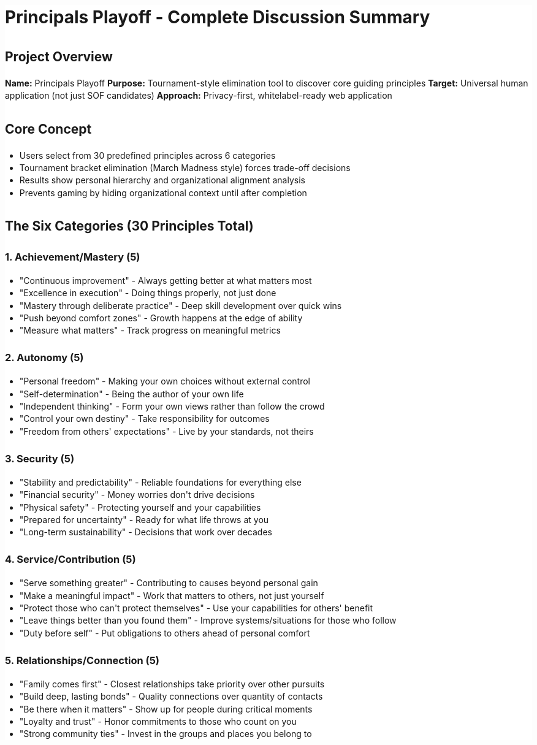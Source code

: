 # Principals Playoff - Complete Discussion Summary

## Project Overview

**Name:** Principals Playoff
**Purpose:** Tournament-style elimination tool to discover core guiding principles
**Target:** Universal human application (not just SOF candidates)
**Approach:** Privacy-first, whitelabel-ready web application

## Core Concept

- Users select from 30 predefined principles across 6 categories
- Tournament bracket elimination (March Madness style) forces trade-off decisions
- Results show personal hierarchy and organizational alignment analysis
- Prevents gaming by hiding organizational context until after completion

## The Six Categories (30 Principles Total)

### 1. Achievement/Mastery (5)
- "Continuous improvement" - Always getting better at what matters most
- "Excellence in execution" - Doing things properly, not just done  
- "Mastery through deliberate practice" - Deep skill development over quick wins
- "Push beyond comfort zones" - Growth happens at the edge of ability
- "Measure what matters" - Track progress on meaningful metrics

### 2. Autonomy (5)
- "Personal freedom" - Making your own choices without external control
- "Self-determination" - Being the author of your own life
- "Independent thinking" - Form your own views rather than follow the crowd
- "Control your own destiny" - Take responsibility for outcomes
- "Freedom from others' expectations" - Live by your standards, not theirs

### 3. Security (5)
- "Stability and predictability" - Reliable foundations for everything else
- "Financial security" - Money worries don't drive decisions
- "Physical safety" - Protecting yourself and your capabilities
- "Prepared for uncertainty" - Ready for what life throws at you
- "Long-term sustainability" - Decisions that work over decades

### 4. Service/Contribution (5)
- "Serve something greater" - Contributing to causes beyond personal gain
- "Make a meaningful impact" - Work that matters to others, not just yourself
- "Protect those who can't protect themselves" - Use your capabilities for others' benefit
- "Leave things better than you found them" - Improve systems/situations for those who follow
- "Duty before self" - Put obligations to others ahead of personal comfort

### 5. Relationships/Connection (5)
- "Family comes first" - Closest relationships take priority over other pursuits
- "Build deep, lasting bonds" - Quality connections over quantity of contacts
- "Be there when it matters" - Show up for people during critical moments
- "Loyalty and trust" - Honor commitments to those who count on you
- "Strong community ties" - Invest in the groups and places you belong to
